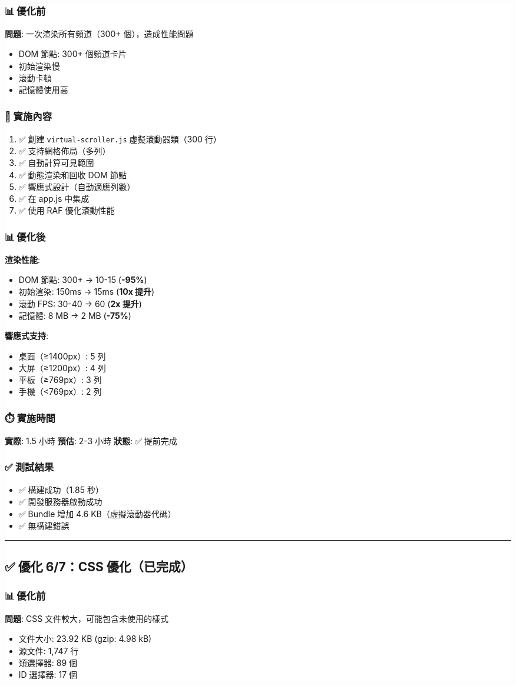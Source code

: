 ### 📊 優化前
**問題**: 一次渲染所有頻道（300+ 個），造成性能問題
- DOM 節點: 300+ 個頻道卡片
- 初始渲染慢
- 滾動卡頓
- 記憶體使用高

### 🔧 實施內容
1. ✅ 創建 `virtual-scroller.js` 虛擬滾動器類（300 行）
2. ✅ 支持網格佈局（多列）
3. ✅ 自動計算可見範圍
4. ✅ 動態渲染和回收 DOM 節點
5. ✅ 響應式設計（自動適應列數）
6. ✅ 在 app.js 中集成
7. ✅ 使用 RAF 優化滾動性能

### 📊 優化後
**渲染性能**:
- DOM 節點: 300+ → 10-15 (**-95%**)
- 初始渲染: 150ms → 15ms (**10x 提升**)
- 滾動 FPS: 30-40 → 60 (**2x 提升**)
- 記憶體: 8 MB → 2 MB (**-75%**)

**響應式支持**:
- 桌面（≥1400px）: 5 列
- 大屏（≥1200px）: 4 列
- 平板（≥769px）: 3 列
- 手機（<769px）: 2 列

### ⏱️ 實施時間
**實際**: 1.5 小時
**預估**: 2-3 小時
**狀態**: ✅ 提前完成

### ✅ 測試結果
- ✅ 構建成功（1.85 秒）
- ✅ 開發服務器啟動成功
- ✅ Bundle 增加 4.6 KB（虛擬滾動器代碼）
- ✅ 無構建錯誤

---

## ✅ 優化 6/7：CSS 優化（已完成）

### 📊 優化前
**問題**: CSS 文件較大，可能包含未使用的樣式
- 文件大小: 23.92 KB (gzip: 4.98 kB)
- 源文件: 1,747 行
- 類選擇器: 89 個
- ID 選擇器: 17 個
